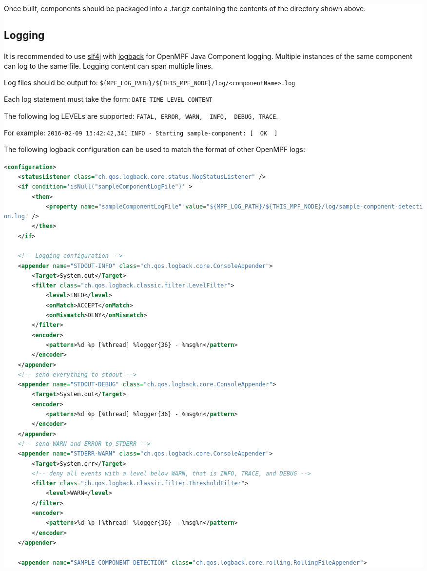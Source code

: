 Once built, components should be packaged into a .tar.gz containing the contents of the directory shown above.

## Logging

It is recommended to use [slf4j](http://www.slf4j.org/) with [logback](http://logback.qos.ch/) for OpenMPF Java Component logging. Multiple instances of the same component can log to the same file. Logging content can span multiple lines.

Log files should be output to:
`${MPF_LOG_PATH}/${THIS_MPF_NODE}/log/<componentName>.log`

Each log statement must take the form:
`DATE TIME LEVEL CONTENT`

 The following log LEVELs are supported:
 `FATAL, ERROR, WARN,  INFO,  DEBUG, TRACE`.

For example:
`2016-02-09 13:42:42,341 INFO - Starting sample-component: [  OK  ]`

The following logback configuration can be used to match the format of other OpenMPF logs:

```xml
<configuration>
    <statusListener class="ch.qos.logback.core.status.NopStatusListener" />
    <if condition='isNull("sampleComponentLogFile")' >
        <then>
            <property name="sampleComponentLogFile" value="${MPF_LOG_PATH}/${THIS_MPF_NODE}/log/sample-component-detection.log" />
        </then>
    </if>

    <!-- Logging configuration -->
    <appender name="STDOUT-INFO" class="ch.qos.logback.core.ConsoleAppender">
        <Target>System.out</Target>
        <filter class="ch.qos.logback.classic.filter.LevelFilter">
            <level>INFO</level>
            <onMatch>ACCEPT</onMatch>
            <onMismatch>DENY</onMismatch>
        </filter>
        <encoder>
            <pattern>%d %p [%thread] %logger{36} - %msg%n</pattern>
        </encoder>
    </appender>
    <!-- send everything to stdout -->
    <appender name="STDOUT-DEBUG" class="ch.qos.logback.core.ConsoleAppender">
        <Target>System.out</Target>
        <encoder>
            <pattern>%d %p [%thread] %logger{36} - %msg%n</pattern>
        </encoder>
    </appender>
    <!-- send WARN and ERROR to STDERR -->
    <appender name="STDERR-WARN" class="ch.qos.logback.core.ConsoleAppender">
        <Target>System.err</Target>
        <!-- deny all events with a level below WARN, that is INFO, TRACE, and DEBUG -->
        <filter class="ch.qos.logback.classic.filter.ThresholdFilter">
            <level>WARN</level>
        </filter>
        <encoder>
            <pattern>%d %p [%thread] %logger{36} - %msg%n</pattern>
        </encoder>
    </appender>

    <appender name="SAMPLE-COMPONENT-DETECTION" class="ch.qos.logback.core.rolling.RollingFileAppender">
```